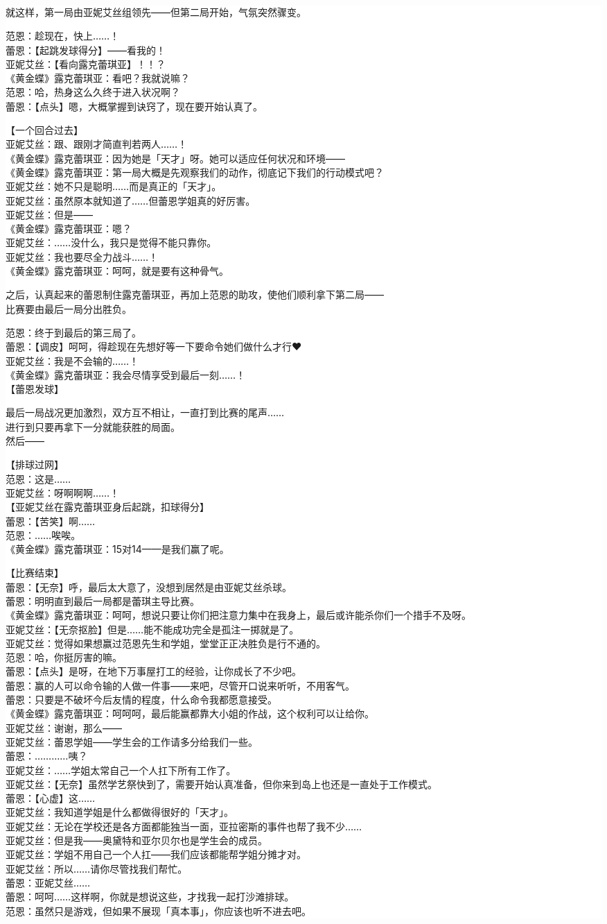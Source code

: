 就这样，第一局由亚妮艾丝组领先——但第二局开始，气氛突然骤变。  
  
范恩：趁现在，快上……！  
蕾恩：【起跳发球得分】——看我的！  
亚妮艾丝：【看向露克蕾琪亚】！！？  
《黄金蝶》露克蕾琪亚：看吧？我就说嘛？  
范恩：哈，热身这么久终于进入状况啊？  
蕾恩：【点头】嗯，大概掌握到诀窍了，现在要开始认真了。  
  
【一个回合过去】  
亚妮艾丝：跟、跟刚才简直判若两人……！  
《黄金蝶》露克蕾琪亚：因为她是「天才」呀。她可以适应任何状况和环境——  
《黄金蝶》露克蕾琪亚：第一局大概是先观察我们的动作，彻底记下我们的行动模式吧？  
亚妮艾丝：她不只是聪明……而是真正的「天才」。  
亚妮艾丝：虽然原本就知道了……但蕾恩学姐真的好厉害。  
亚妮艾丝：但是——  
《黄金蝶》露克蕾琪亚：嗯？  
亚妮艾丝：……没什么，我只是觉得不能只靠你。  
亚妮艾丝：我也要尽全力战斗……！  
《黄金蝶》露克蕾琪亚：呵呵，就是要有这种骨气。  
  
之后，认真起来的蕾恩制住露克蕾琪亚，再加上范恩的助攻，使他们顺利拿下第二局——  
比赛要由最后一局分出胜负。  
  
范恩：终于到最后的第三局了。  
蕾恩：【调皮】呵呵，得趁现在先想好等一下要命令她们做什么才行❤  
亚妮艾丝：我是不会输的……！  
《黄金蝶》露克蕾琪亚：我会尽情享受到最后一刻……！  
【蕾恩发球】  
  
最后一局战况更加激烈，双方互不相让，一直打到比赛的尾声……  
进行到只要再拿下一分就能获胜的局面。  
然后——  
  
【排球过网】  
范恩：这是……  
亚妮艾丝：呀啊啊啊……！  
【亚妮艾丝在露克蕾琪亚身后起跳，扣球得分】  
蕾恩：【苦笑】啊……  
范恩：……唉唉。  
《黄金蝶》露克蕾琪亚：15对14——是我们赢了呢。  
  
【比赛结束】  
蕾恩：【无奈】呼，最后太大意了，没想到居然是由亚妮艾丝杀球。  
蕾恩：明明直到最后一局都是蕾琪主导比赛。  
《黄金蝶》露克蕾琪亚：呵呵，想说只要让你们把注意力集中在我身上，最后或许能杀你们一个措手不及呀。  
亚妮艾丝：【无奈抠脸】但是……能不能成功完全是孤注一掷就是了。  
亚妮艾丝：觉得如果想赢过范恩先生和学姐，堂堂正正决胜负是行不通的。  
范恩：哈，你挺厉害的嘛。  
蕾恩：【点头】是呀，在地下万事屋打工的经验，让你成长了不少吧。  
蕾恩：赢的人可以命令输的人做一件事——来吧，尽管开口说来听听，不用客气。  
蕾恩：只要是不破坏今后友情的程度，什么命令我都愿意接受。  
《黄金蝶》露克蕾琪亚：呵呵呵，最后能赢都靠大小姐的作战，这个权利可以让给你。  
亚妮艾丝：谢谢，那么——  
亚妮艾丝：蕾恩学姐——学生会的工作请多分给我们一些。  
蕾恩：…………咦？  
亚妮艾丝：……学姐太常自己一个人扛下所有工作了。  
亚妮艾丝：【无奈】虽然学艺祭快到了，需要开始认真准备，但你来到岛上也还是一直处于工作模式。  
蕾恩：【心虚】这……  
亚妮艾丝：我知道学姐是什么都做得很好的「天才」。  
亚妮艾丝：无论在学校还是各方面都能独当一面，亚拉密斯的事件也帮了我不少……  
亚妮艾丝：但是我——奥黛特和亚尔贝尔也是学生会的成员。  
亚妮艾丝：学姐不用自己一个人扛——我们应该都能帮学姐分摊才对。  
亚妮艾丝：所以……请你尽管找我们帮忙。  
蕾恩：亚妮艾丝……  
蕾恩：呵呵……这样啊，你就是想说这些，才找我一起打沙滩排球。  
范恩：虽然只是游戏，但如果不展现「真本事」，你应该也听不进去吧。  